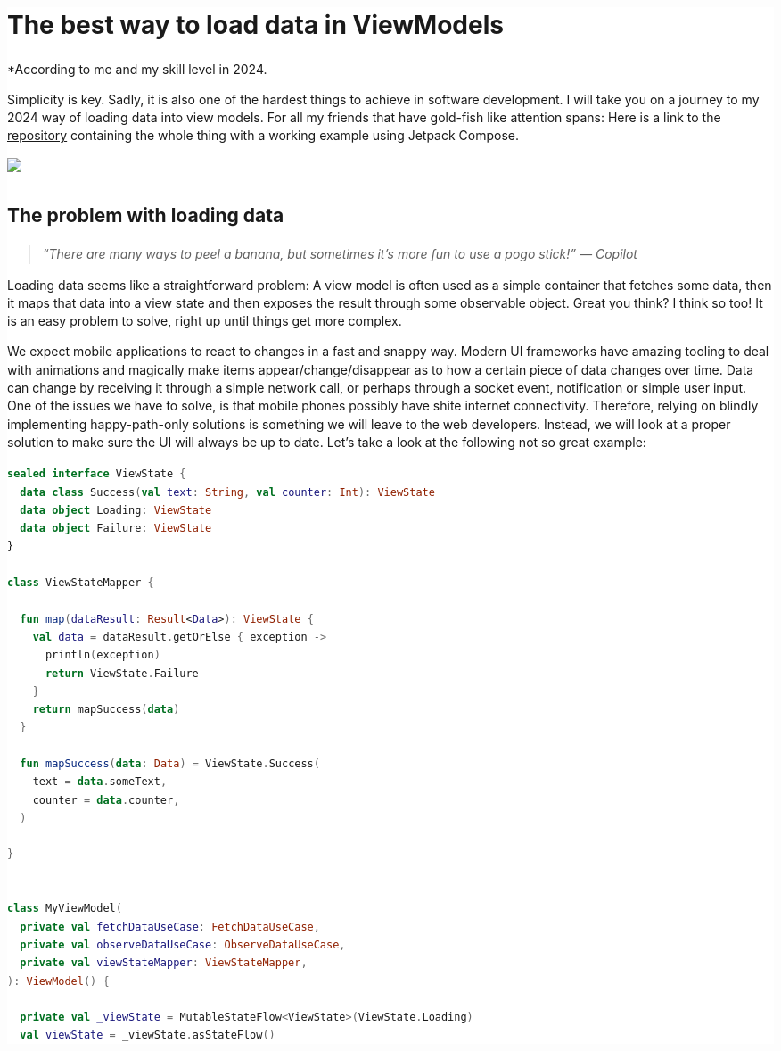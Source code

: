 # The best way to load data in ViewModels

\*According to me and my skill level in 2024.

Simplicity is key. Sadly, it is also one of the hardest things to achieve in software development. I will take you on a journey to my 2024 way of loading data into view models. For all my friends that have gold-fish like attention spans: Here is a link to the [repository](https://github.com/joost-klitsie/DataLoadingExample) containing the whole thing with a working example using Jetpack Compose.

![](https://miro.medium.com/v2/resize:fit:875/1*D-KtMUuaVqT2OA3tvc8Ueg.jpeg)

## The problem with loading data

> _“There are many ways to peel a banana, but sometimes it’s more fun to use a pogo stick!” — Copilot_

Loading data seems like a straightforward problem: A view model is often used as a simple container that fetches some data, then it maps that data into a view state and then exposes the result through some observable object. Great you think? I think so too! It is an easy problem to solve, right up until things get more complex.

We expect mobile applications to react to changes in a fast and snappy way. Modern UI frameworks have amazing tooling to deal with animations and magically make items appear/change/disappear as to how a certain piece of data changes over time. Data can change by receiving it through a simple network call, or perhaps through a socket event, notification or simple user input. One of the issues we have to solve, is that mobile phones possibly have shite internet connectivity. Therefore, relying on blindly implementing happy-path-only solutions is something we will leave to the web developers. Instead, we will look at a proper solution to make sure the UI will always be up to date. Let’s take a look at the following not so great example:

```kotlin
sealed interface ViewState {
  data class Success(val text: String, val counter: Int): ViewState
  data object Loading: ViewState
  data object Failure: ViewState
}

class ViewStateMapper {

  fun map(dataResult: Result<Data>): ViewState {
    val data = dataResult.getOrElse { exception ->
      println(exception)
      return ViewState.Failure
    }
    return mapSuccess(data)
  }

  fun mapSuccess(data: Data) = ViewState.Success(
    text = data.someText,
    counter = data.counter,
  )

}


class MyViewModel(
  private val fetchDataUseCase: FetchDataUseCase,
  private val observeDataUseCase: ObserveDataUseCase,
  private val viewStateMapper: ViewStateMapper,
): ViewModel() {

  private val _viewState = MutableStateFlow<ViewState>(ViewState.Loading)
  val viewState = _viewState.asStateFlow()

```